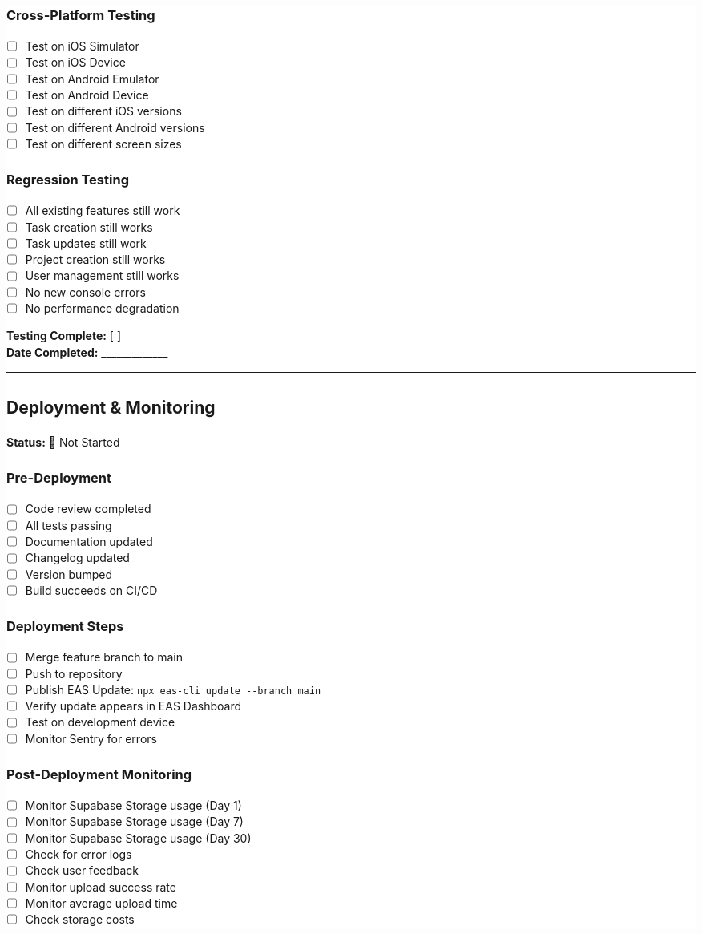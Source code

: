 ### Cross-Platform Testing
- [ ] Test on iOS Simulator
- [ ] Test on iOS Device
- [ ] Test on Android Emulator
- [ ] Test on Android Device
- [ ] Test on different iOS versions
- [ ] Test on different Android versions
- [ ] Test on different screen sizes

### Regression Testing
- [ ] All existing features still work
- [ ] Task creation still works
- [ ] Task updates still work
- [ ] Project creation still works
- [ ] User management still works
- [ ] No new console errors
- [ ] No performance degradation

**Testing Complete:** [ ]  
**Date Completed:** _____________

---

## Deployment & Monitoring

**Status:** 🔴 Not Started

### Pre-Deployment
- [ ] Code review completed
- [ ] All tests passing
- [ ] Documentation updated
- [ ] Changelog updated
- [ ] Version bumped
- [ ] Build succeeds on CI/CD

### Deployment Steps
- [ ] Merge feature branch to main
- [ ] Push to repository
- [ ] Publish EAS Update: `npx eas-cli update --branch main`
- [ ] Verify update appears in EAS Dashboard
- [ ] Test on development device
- [ ] Monitor Sentry for errors

### Post-Deployment Monitoring
- [ ] Monitor Supabase Storage usage (Day 1)
- [ ] Monitor Supabase Storage usage (Day 7)
- [ ] Monitor Supabase Storage usage (Day 30)
- [ ] Check for error logs
- [ ] Check user feedback
- [ ] Monitor upload success rate
- [ ] Monitor average upload time
- [ ] Check storage costs
